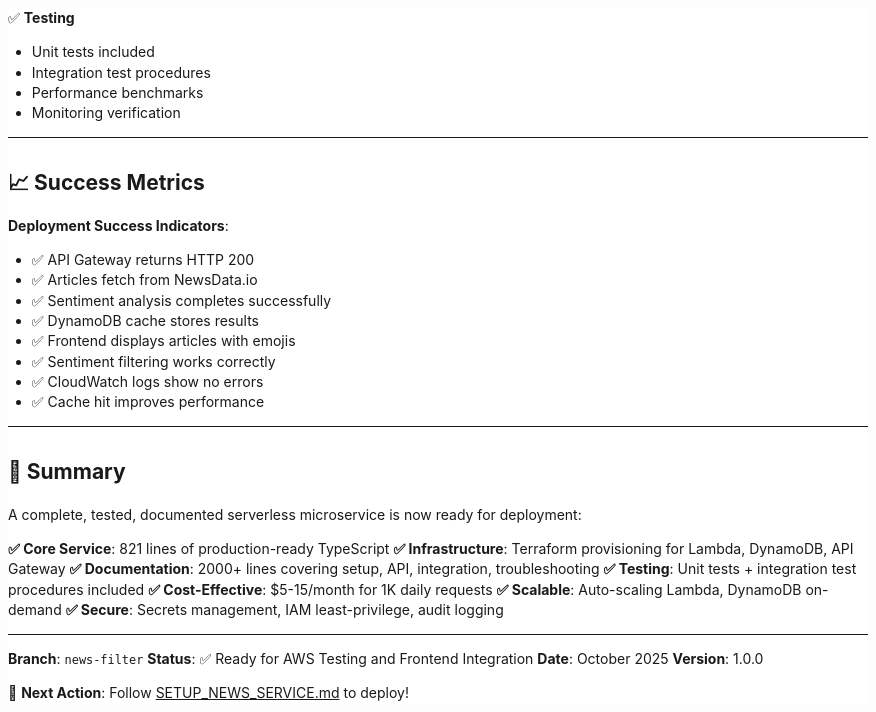 ✅ **Testing**
- Unit tests included
- Integration test procedures
- Performance benchmarks
- Monitoring verification

---

## 📈 Success Metrics

**Deployment Success Indicators**:

- ✅ API Gateway returns HTTP 200
- ✅ Articles fetch from NewsData.io
- ✅ Sentiment analysis completes successfully
- ✅ DynamoDB cache stores results
- ✅ Frontend displays articles with emojis
- ✅ Sentiment filtering works correctly
- ✅ CloudWatch logs show no errors
- ✅ Cache hit improves performance

---

## 🎉 Summary

A complete, tested, documented serverless microservice is now ready for deployment:

**✅ Core Service**: 821 lines of production-ready TypeScript
**✅ Infrastructure**: Terraform provisioning for Lambda, DynamoDB, API Gateway
**✅ Documentation**: 2000+ lines covering setup, API, integration, troubleshooting
**✅ Testing**: Unit tests + integration test procedures included
**✅ Cost-Effective**: $5-15/month for 1K daily requests
**✅ Scalable**: Auto-scaling Lambda, DynamoDB on-demand
**✅ Secure**: Secrets management, IAM least-privilege, audit logging

---

**Branch**: `news-filter`
**Status**: ✅ Ready for AWS Testing and Frontend Integration
**Date**: October 2025
**Version**: 1.0.0

🚀 **Next Action**: Follow [SETUP_NEWS_SERVICE.md](./SETUP_NEWS_SERVICE.md) to deploy!

